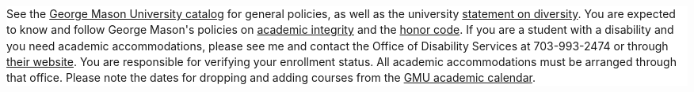 See the [George Mason University catalog](http://catalog.gmu.edu/) for general policies, as well as the university [statement on diversity](http://ctfe.gmu.edu/professional-development/mason-diversity-statement/). You are expected to know and follow George Mason's policies on [academic integrity](http://oai.gmu.edu/) and the [honor code](http://oai.gmu.edu/understanding-the-honor-code/). If you are a student with a disability and you need academic accommodations, please see me and contact the Office of Disability Services at 703-993-2474 or through [their website](http://ods.gmu.edu). You are responsible for verifying your enrollment status. All academic accommodations must be arranged through that office. Please note the dates for dropping and adding courses from the [GMU academic calendar](http://registrar.gmu.edu/calendars/spring-2019/).
